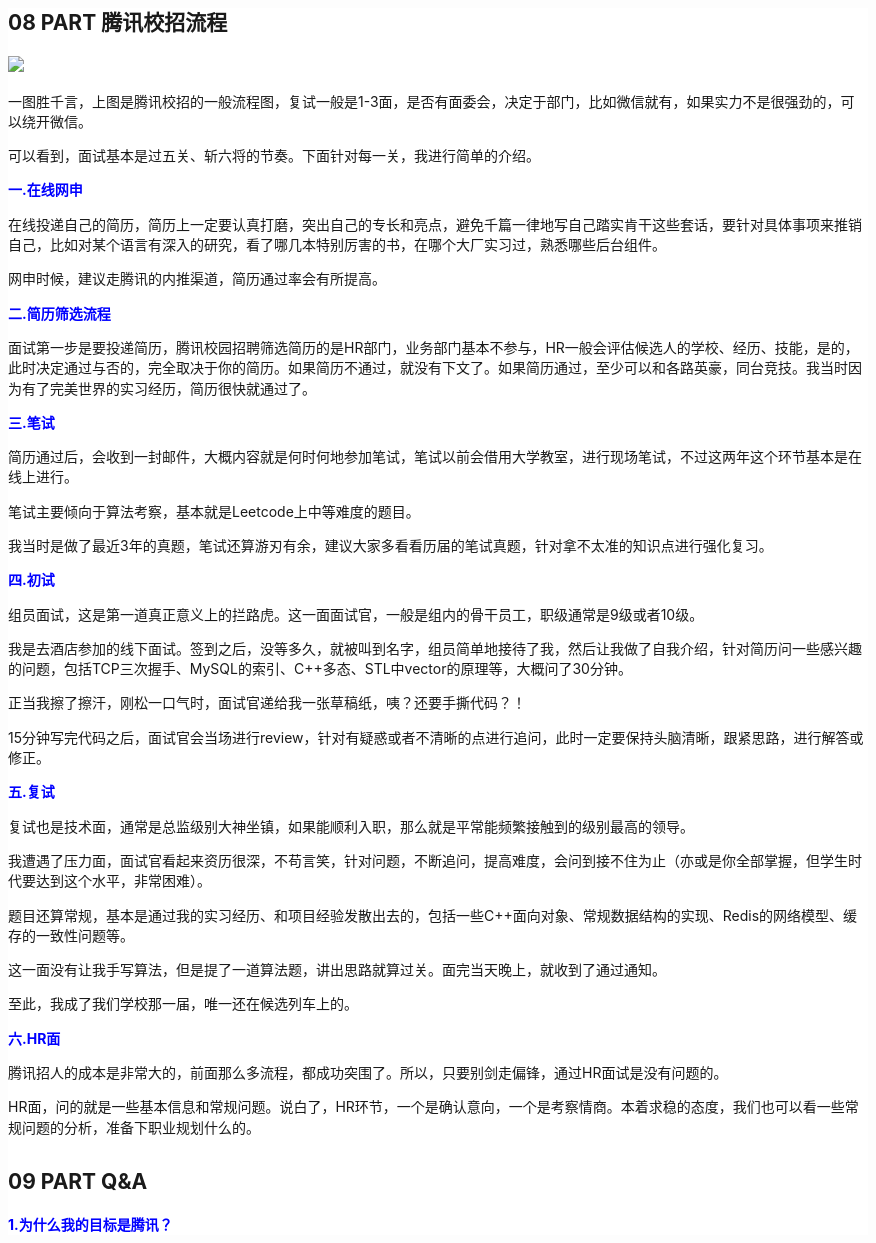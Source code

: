 ## 08 PART 腾讯校招流程
<p align="center">
  
![](https://mmbiz.qpic.cn/mmbiz_jpg/HQKXnkPzzdsR0U1ibLjPY4icbZaERVaicmNmC3rZG6bsFrPcCnuibS0r8A5Xxlu07gQxQ6RjA59H7VcH1pukkTyFAw/640?wx_fmt=jpeg&wxfrom=5&wx_lazy=1&wx_co=1)</p>

一图胜千言，上图是腾讯校招的一般流程图，复试一般是1-3面，是否有面委会，决定于部门，比如微信就有，如果实力不是很强劲的，可以绕开微信。

可以看到，面试基本是过五关、斩六将的节奏。下面针对每一关，我进行简单的介绍。

**<font color=blue>一.在线网申</font>**

在线投递自己的简历，简历上一定要认真打磨，突出自己的专长和亮点，避免千篇一律地写自己踏实肯干这些套话，要针对具体事项来推销自己，比如对某个语言有深入的研究，看了哪几本特别厉害的书，在哪个大厂实习过，熟悉哪些后台组件。

网申时候，建议走腾讯的内推渠道，简历通过率会有所提高。

**<font color=blue>二.简历筛选流程</font>**

面试第一步是要投递简历，腾讯校园招聘筛选简历的是HR部门，业务部门基本不参与，HR一般会评估候选人的学校、经历、技能，是的，此时决定通过与否的，完全取决于你的简历。如果简历不通过，就没有下文了。如果简历通过，至少可以和各路英豪，同台竞技。我当时因为有了完美世界的实习经历，简历很快就通过了。

**<font color=blue>三.笔试</font>**

简历通过后，会收到一封邮件，大概内容就是何时何地参加笔试，笔试以前会借用大学教室，进行现场笔试，不过这两年这个环节基本是在线上进行。

笔试主要倾向于算法考察，基本就是Leetcode上中等难度的题目。

我当时是做了最近3年的真题，笔试还算游刃有余，建议大家多看看历届的笔试真题，针对拿不太准的知识点进行强化复习。

**<font color=blue>四.初试</font>**

组员面试，这是第一道真正意义上的拦路虎。这一面面试官，一般是组内的骨干员工，职级通常是9级或者10级。

我是去酒店参加的线下面试。签到之后，没等多久，就被叫到名字，组员简单地接待了我，然后让我做了自我介绍，针对简历问一些感兴趣的问题，包括TCP三次握手、MySQL的索引、C++多态、STL中vector的原理等，大概问了30分钟。

正当我擦了擦汗，刚松一口气时，面试官递给我一张草稿纸，咦？还要手撕代码？！

15分钟写完代码之后，面试官会当场进行review，针对有疑惑或者不清晰的点进行追问，此时一定要保持头脑清晰，跟紧思路，进行解答或修正。

**<font color=blue>五.复试</font>**

复试也是技术面，通常是总监级别大神坐镇，如果能顺利入职，那么就是平常能频繁接触到的级别最高的领导。

我遭遇了压力面，面试官看起来资历很深，不苟言笑，针对问题，不断追问，提高难度，会问到接不住为止（亦或是你全部掌握，但学生时代要达到这个水平，非常困难）。

题目还算常规，基本是通过我的实习经历、和项目经验发散出去的，包括一些C++面向对象、常规数据结构的实现、Redis的网络模型、缓存的一致性问题等。

这一面没有让我手写算法，但是提了一道算法题，讲出思路就算过关。面完当天晚上，就收到了通过通知。

至此，我成了我们学校那一届，唯一还在候选列车上的。

**<font color=blue>六.HR面</font>**

腾讯招人的成本是非常大的，前面那么多流程，都成功突围了。所以，只要别剑走偏锋，通过HR面试是没有问题的。

HR面，问的就是一些基本信息和常规问题。说白了，HR环节，一个是确认意向，一个是考察情商。本着求稳的态度，我们也可以看一些常规问题的分析，准备下职业规划什么的。

## 09 PART Q&A

<b><font color=blue>1.为什么我的目标是腾讯？</font></b>
